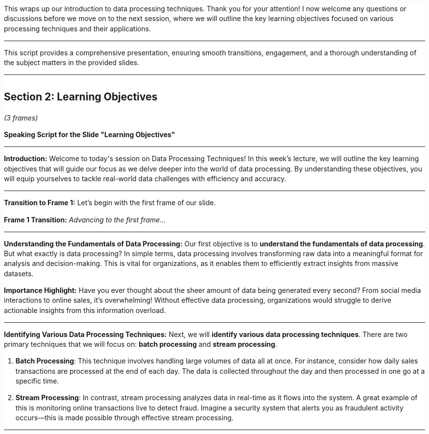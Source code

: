 This wraps up our introduction to data processing techniques. Thank you for your attention! I now welcome any questions or discussions before we move on to the next session, where we will outline the key learning objectives focused on various processing techniques and their applications.

---

This script provides a comprehensive presentation, ensuring smooth transitions, engagement, and a thorough understanding of the subject matters in the provided slides.

---

## Section 2: Learning Objectives
*(3 frames)*

**Speaking Script for the Slide "Learning Objectives"**

---

**Introduction:**
Welcome to today's session on Data Processing Techniques! In this week’s lecture, we will outline the key learning objectives that will guide our focus as we delve deeper into the world of data processing. By understanding these objectives, you will equip yourselves to tackle real-world data challenges with efficiency and accuracy.

---

**Transition to Frame 1:**
Let’s begin with the first frame of our slide. 

**Frame 1 Transition:**
*Advancing to the first frame...*

---

**Understanding the Fundamentals of Data Processing:**
Our first objective is to **understand the fundamentals of data processing**. But what exactly is data processing? In simple terms, data processing involves transforming raw data into a meaningful format for analysis and decision-making. This is vital for organizations, as it enables them to efficiently extract insights from massive datasets. 

**Importance Highlight:**
Have you ever thought about the sheer amount of data being generated every second? From social media interactions to online sales, it’s overwhelming! Without effective data processing, organizations would struggle to derive actionable insights from this information overload.

---

**Identifying Various Data Processing Techniques:**
Next, we will **identify various data processing techniques**. There are two primary techniques that we will focus on: **batch processing** and **stream processing**.

1. **Batch Processing**: This technique involves handling large volumes of data all at once. For instance, consider how daily sales transactions are processed at the end of each day. The data is collected throughout the day and then processed in one go at a specific time.

2. **Stream Processing**: In contrast, stream processing analyzes data in real-time as it flows into the system. A great example of this is monitoring online transactions live to detect fraud. Imagine a security system that alerts you as fraudulent activity occurs—this is made possible through effective stream processing.

---